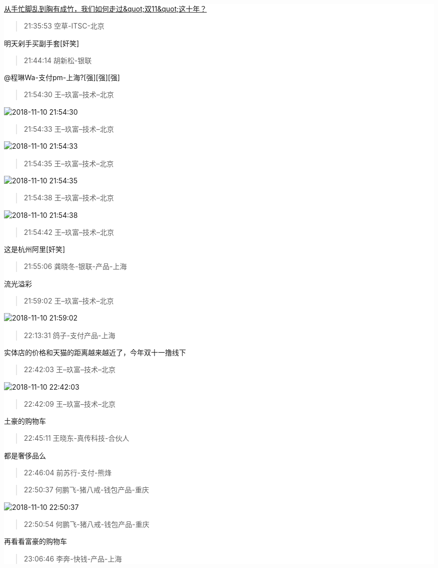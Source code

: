 [从手忙脚乱到胸有成竹，我们如何走过&amp;quot;双11&amp;quot;这十年？
](http://mp.weixin.qq.com/s?__biz=MzIxMzEzMjM5NQ==&amp;amp;amp;mid=2651030541&amp;amp;amp;idx=1&amp;amp;amp;sn=c16ce80e860cd04ce7e1ffc0b27fb36d&amp;amp;amp;chksm=8c4c5109bb3bd81fb0883a8514a70cdce43fb4c3a62b5a4b9a4068243e22a41b305410624ca9&amp;amp;amp;mpshare=1&amp;amp;amp;scene=1&amp;amp;amp;srcid=11107HnIsDnibpNeFosjZJY6#rd)  
   
> 21:35:53  空草-ITSC-北京  
   
明天剁手买副手套[奸笑]  
   
> 21:44:14  胡新松-银联  
   
@程琳Wa-支付pm-上海?[强][强][强]  
   
> 21:54:30  王–玖富–技术–北京  
   
![2018-11-10 21:54:30](http://static.cocolian.cn/img/20181110_215430.png) 
   
> 21:54:33  王–玖富–技术–北京  
   
![2018-11-10 21:54:33](http://static.cocolian.cn/img/20181110_215433.png) 
   
> 21:54:35  王–玖富–技术–北京  
   
![2018-11-10 21:54:35](http://static.cocolian.cn/img/20181110_215435.png) 
   
> 21:54:38  王–玖富–技术–北京  
   
![2018-11-10 21:54:38](http://static.cocolian.cn/img/20181110_215438.png) 
   
> 21:54:42  王–玖富–技术–北京  
   
这是杭州阿里[奸笑]  
   
> 21:55:06  龚晓冬-银联-产品-上海  
   
流光溢彩  
   
> 21:59:02  王–玖富–技术–北京  
   
![2018-11-10 21:59:02](http://static.cocolian.cn/img/20181110_215902.png) 
   
> 22:13:31  鸽子-支付产品-上海  
   
实体店的价格和天猫的距离越来越近了，今年双十一撸线下  
   
> 22:42:03  王–玖富–技术–北京  
   
![2018-11-10 22:42:03](http://static.cocolian.cn/img/20181110_224203.png) 
   
> 22:42:09  王–玖富–技术–北京  
   
土豪的购物车  
   
> 22:45:11  王晓东-真传科技-合伙人  
   
都是奢侈品么  
   
> 22:46:04  前苏行-支付-熊烽  
   
> 22:50:37  何鹏飞-猪八戒-钱包产品-重庆  
   
![2018-11-10 22:50:37](http://static.cocolian.cn/img/20181110_225037.png) 
   
> 22:50:54  何鹏飞-猪八戒-钱包产品-重庆  
   
再看看富豪的购物车  
   
> 23:06:46  李奔-快钱-产品-上海  
   
  
   
